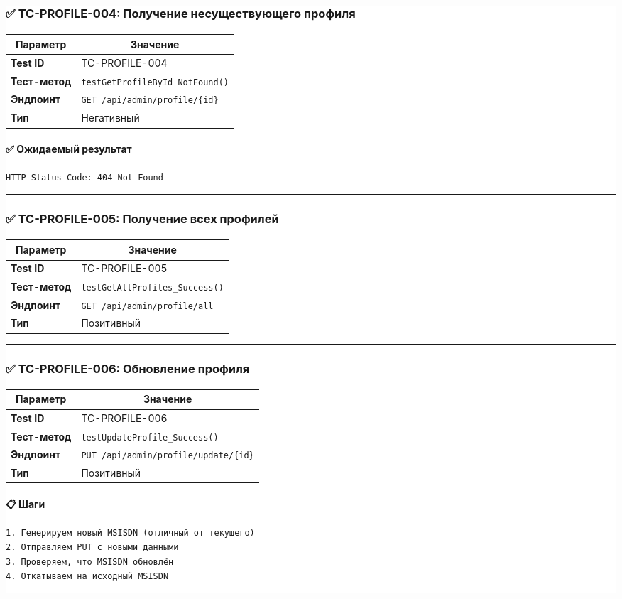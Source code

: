 ### ✅ TC-PROFILE-004: Получение несуществующего профиля

| Параметр | Значение |
|----------|----------|
| **Test ID** | TC-PROFILE-004 |
| **Тест-метод** | `testGetProfileById_NotFound()` |
| **Эндпоинт** | `GET /api/admin/profile/{id}` |
| **Тип** | Негативный |

#### ✅ Ожидаемый результат

```
HTTP Status Code: 404 Not Found
```

---

### ✅ TC-PROFILE-005: Получение всех профилей

| Параметр | Значение |
|----------|----------|
| **Test ID** | TC-PROFILE-005 |
| **Тест-метод** | `testGetAllProfiles_Success()` |
| **Эндпоинт** | `GET /api/admin/profile/all` |
| **Тип** | Позитивный |

---

### ✅ TC-PROFILE-006: Обновление профиля

| Параметр | Значение |
|----------|----------|
| **Test ID** | TC-PROFILE-006 |
| **Тест-метод** | `testUpdateProfile_Success()` |
| **Эндпоинт** | `PUT /api/admin/profile/update/{id}` |
| **Тип** | Позитивный |

#### 📋 Шаги

```
1. Генерируем новый MSISDN (отличный от текущего)
2. Отправляем PUT с новыми данными
3. Проверяем, что MSISDN обновлён
4. Откатываем на исходный MSISDN
```

---